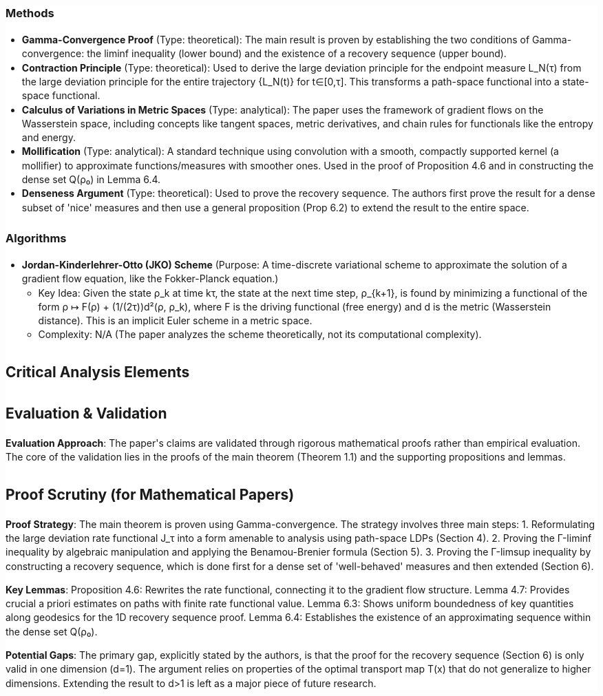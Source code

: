 ### Methods
- **Gamma-Convergence Proof** (Type: theoretical): The main result is proven by establishing the two conditions of Gamma-convergence: the liminf inequality (lower bound) and the existence of a recovery sequence (upper bound).
- **Contraction Principle** (Type: theoretical): Used to derive the large deviation principle for the endpoint measure L_N(τ) from the large deviation principle for the entire trajectory {L_N(t)} for t∈[0,τ]. This transforms a path-space functional into a state-space functional.
- **Calculus of Variations in Metric Spaces** (Type: analytical): The paper uses the framework of gradient flows on the Wasserstein space, including concepts like tangent spaces, metric derivatives, and chain rules for functionals like the entropy and energy.
- **Mollification** (Type: analytical): A standard technique using convolution with a smooth, compactly supported kernel (a mollifier) to approximate functions/measures with smoother ones. Used in the proof of Proposition 4.6 and in constructing the dense set Q(ρ₀) in Lemma 6.4.
- **Denseness Argument** (Type: theoretical): Used to prove the recovery sequence. The authors first prove the result for a dense subset of 'nice' measures and then use a general proposition (Prop 6.2) to extend the result to the entire space.

### Algorithms
- **Jordan-Kinderlehrer-Otto (JKO) Scheme** (Purpose: A time-discrete variational scheme to approximate the solution of a gradient flow equation, like the Fokker-Planck equation.)
  - Key Idea: Given the state ρ_k at time kτ, the state at the next time step, ρ_{k+1}, is found by minimizing a functional of the form ρ ↦ F(ρ) + (1/(2τ))d²(ρ, ρ_k), where F is the driving functional (free energy) and d is the metric (Wasserstein distance). This is an implicit Euler scheme in a metric space.
  - Complexity: N/A (The paper analyzes the scheme theoretically, not its computational complexity).

## Critical Analysis Elements

## Evaluation & Validation

**Evaluation Approach**: The paper's claims are validated through rigorous mathematical proofs rather than empirical evaluation. The core of the validation lies in the proofs of the main theorem (Theorem 1.1) and the supporting propositions and lemmas.

## Proof Scrutiny (for Mathematical Papers)

**Proof Strategy**: The main theorem is proven using Gamma-convergence. The strategy involves three main steps: 1. Reformulating the large deviation rate functional J_τ into a form amenable to analysis using path-space LDPs (Section 4). 2. Proving the Γ-liminf inequality by algebraic manipulation and applying the Benamou-Brenier formula (Section 5). 3. Proving the Γ-limsup inequality by constructing a recovery sequence, which is done first for a dense set of 'well-behaved' measures and then extended (Section 6).

**Key Lemmas**: Proposition 4.6: Rewrites the rate functional, connecting it to the gradient flow structure. Lemma 4.7: Provides crucial a priori estimates on paths with finite rate functional value. Lemma 6.3: Shows uniform boundedness of key quantities along geodesics for the 1D recovery sequence proof. Lemma 6.4: Establishes the existence of an approximating sequence within the dense set Q(ρ₀).

**Potential Gaps**: The primary gap, explicitly stated by the authors, is that the proof for the recovery sequence (Section 6) is only valid in one dimension (d=1). The argument relies on properties of the optimal transport map T(x) that do not generalize to higher dimensions. Extending the result to d>1 is left as a major piece of future research.

